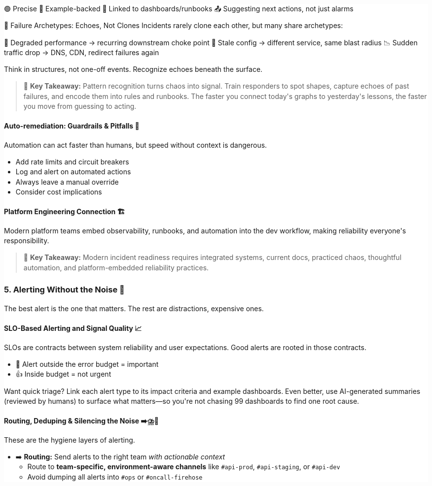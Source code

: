 🟢 Precise
🧾 Example-backed
🔗 Linked to dashboards/runbooks
📤 Suggesting next actions, not just alarms

🧩 Failure Archetypes: Echoes, Not Clones
Incidents rarely clone each other, but many share archetypes:

🛑 Degraded performance → recurring downstream choke point
🧪 Stale config → different service, same blast radius
📉 Sudden traffic drop → DNS, CDN, redirect failures again

Think in structures, not one-off events. Recognize echoes beneath the surface.

> 🔑 **Key Takeaway:** Pattern recognition turns chaos into signal. Train responders to spot shapes, capture echoes of past failures, and encode them into rules and runbooks. The faster you connect today's graphs to yesterday's lessons, the faster you move from guessing to acting.

#### Auto-remediation: Guardrails & Pitfalls 🤖

Automation can act faster than humans, but speed without context is dangerous.

* Add rate limits and circuit breakers
* Log and alert on automated actions
* Always leave a manual override
* Consider cost implications

#### Platform Engineering Connection 🏗️

Modern platform teams embed observability, runbooks, and automation into the dev workflow, making reliability everyone's responsibility.

> 🔑 **Key Takeaway:**
> Modern incident readiness requires integrated systems, current docs, practiced chaos, thoughtful automation, and platform-embedded reliability practices.

### 5. Alerting Without the Noise 🔕

The best alert is the one that matters. The rest are distractions, expensive ones.

#### SLO-Based Alerting and Signal Quality 📈

SLOs are contracts between system reliability and user expectations. Good alerts are rooted in those contracts.

- 🚨 Alert outside the error budget = important  
- 👍 Inside budget = not urgent

Want quick triage? Link each alert type to its impact criteria and example dashboards. Even better, use AI-generated summaries (reviewed by humans) to surface what matters—so you're not chasing 99 dashboards to find one root cause.

#### Routing, Deduping & Silencing the Noise ➡️⛈️🤫

These are the hygiene layers of alerting.

- ➡️ **Routing:** Send alerts to the right team *with actionable context*  
  - Route to **team-specific, environment-aware channels** like `#api-prod`, `#api-staging`, or `#api-dev`  
  - Avoid dumping all alerts into `#ops` or `#oncall-firehose`
